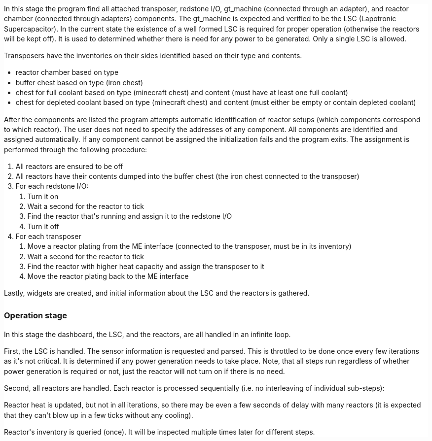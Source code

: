 In this stage the program find all attached transposer, redstone I/O, gt_machine (connected through an adapter), and reactor chamber (connected through adapters) components. The gt_machine is expected and verified to be the LSC (Lapotronic Supercapacitor). In the current state the existence of a well formed LSC is required for proper operation (otherwise the reactors will be kept off). It is used to determined whether there is need for any power to be generated. Only a single LSC is allowed.

Transposers have the inventories on their sides identified based on their type and contents.

- reactor chamber based on type
- buffer chest based on type (iron chest)
- chest for full coolant based on type (minecraft chest) and content (must have at least one full coolant)
- chest for depleted coolant based on type (minecraft chest) and content (must either be empty or contain depleted coolant)

After the components are listed the program attempts automatic identification of reactor setups (which components correspond to which reactor). The user does not need to specify the addresses of any component. All components are identified and assigned automatically. If any component cannot be assigned the initialization fails and the program exits. The assignment is performed through the following procedure:

1. All reactors are ensured to be off
2. All reactors have their contents dumped into the buffer chest (the iron chest connected to the transposer)
3. For each redstone I/O:
    1. Turn it on
    2. Wait a second for the reactor to tick
    3. Find the reactor that's running and assign it to the redstone I/O
    4. Turn it off
4. For each transposer
    1. Move a reactor plating from the ME interface (connected to the transposer, must be in its inventory)
    2. Wait a second for the reactor to tick
    3. Find the reactor with higher heat capacity and assign the transposer to it
    4. Move the reactor plating back to the ME interface

Lastly, widgets are created, and initial information about the LSC and the reactors is gathered.

### Operation stage

In this stage the dashboard, the LSC, and the reactors, are all handled in an infinite loop.

First, the LSC is handled. The sensor information is requested and parsed. This is throttled to be done once every few iterations as it's not critical. It is determined if any power generation needs to take place. Note, that all steps run regardless of whether power generation is required or not, just the reactor will not turn on if there is no need.

Second, all reactors are handled. Each reactor is processed sequentially (i.e. no interleaving of individual sub-steps):

Reactor heat is updated, but not in all iterations, so there may be even a few seconds of delay with many reactors (it is expected that they can't blow up in a few ticks without any cooling).

Reactor's inventory is queried (once). It will be inspected multiple times later for different steps.
